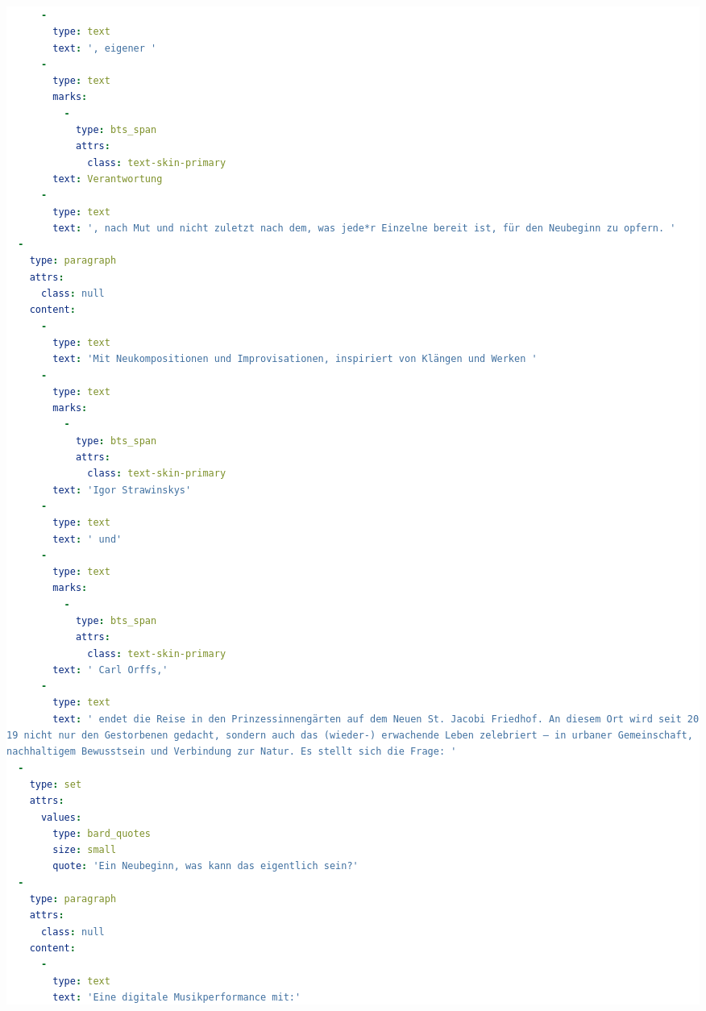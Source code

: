 ```yaml
      -
        type: text
        text: ', eigener '
      -
        type: text
        marks:
          -
            type: bts_span
            attrs:
              class: text-skin-primary
        text: Verantwortung
      -
        type: text
        text: ', nach Mut und nicht zuletzt nach dem, was jede*r Einzelne bereit ist, für den Neubeginn zu opfern. '
  -
    type: paragraph
    attrs:
      class: null
    content:
      -
        type: text
        text: 'Mit Neukompositionen und Improvisationen, inspiriert von Klängen und Werken '
      -
        type: text
        marks:
          -
            type: bts_span
            attrs:
              class: text-skin-primary
        text: 'Igor Strawinskys'
      -
        type: text
        text: ' und'
      -
        type: text
        marks:
          -
            type: bts_span
            attrs:
              class: text-skin-primary
        text: ' Carl Orffs,'
      -
        type: text
        text: ' endet die Reise in den Prinzessinnengärten auf dem Neuen St. Jacobi Friedhof. An diesem Ort wird seit 2019 nicht nur den Gestorbenen gedacht, sondern auch das (wieder-) erwachende Leben zelebriert – in urbaner Gemeinschaft, nachhaltigem Bewusstsein und Verbindung zur Natur. Es stellt sich die Frage: '
  -
    type: set
    attrs:
      values:
        type: bard_quotes
        size: small
        quote: 'Ein Neubeginn, was kann das eigentlich sein?'
  -
    type: paragraph
    attrs:
      class: null
    content:
      -
        type: text
        text: 'Eine digitale Musikperformance mit:'
```